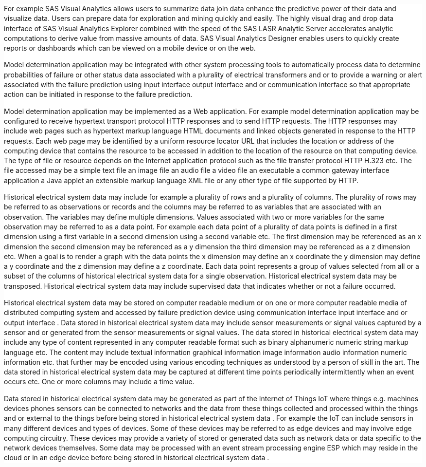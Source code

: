 For example SAS Visual Analytics allows users to summarize data join data enhance the predictive power of their data and visualize data. Users can prepare data for exploration and mining quickly and easily. The highly visual drag and drop data interface of SAS Visual Analytics Explorer combined with the speed of the SAS LASR Analytic Server accelerates analytic computations to derive value from massive amounts of data. SAS Visual Analytics Designer enables users to quickly create reports or dashboards which can be viewed on a mobile device or on the web.

Model determination application may be integrated with other system processing tools to automatically process data to determine probabilities of failure or other status data associated with a plurality of electrical transformers and or to provide a warning or alert associated with the failure prediction using input interface output interface and or communication interface so that appropriate action can be initiated in response to the failure prediction.

Model determination application may be implemented as a Web application. For example model determination application may be configured to receive hypertext transport protocol HTTP responses and to send HTTP requests. The HTTP responses may include web pages such as hypertext markup language HTML documents and linked objects generated in response to the HTTP requests. Each web page may be identified by a uniform resource locator URL that includes the location or address of the computing device that contains the resource to be accessed in addition to the location of the resource on that computing device. The type of file or resource depends on the Internet application protocol such as the file transfer protocol HTTP H.323 etc. The file accessed may be a simple text file an image file an audio file a video file an executable a common gateway interface application a Java applet an extensible markup language XML file or any other type of file supported by HTTP.

Historical electrical system data may include for example a plurality of rows and a plurality of columns. The plurality of rows may be referred to as observations or records and the columns may be referred to as variables that are associated with an observation. The variables may define multiple dimensions. Values associated with two or more variables for the same observation may be referred to as a data point. For example each data point of a plurality of data points is defined in a first dimension using a first variable in a second dimension using a second variable etc. The first dimension may be referenced as an x dimension the second dimension may be referenced as a y dimension the third dimension may be referenced as a z dimension etc. When a goal is to render a graph with the data points the x dimension may define an x coordinate the y dimension may define a y coordinate and the z dimension may define a z coordinate. Each data point represents a group of values selected from all or a subset of the columns of historical electrical system data for a single observation. Historical electrical system data may be transposed. Historical electrical system data may include supervised data that indicates whether or not a failure occurred.

Historical electrical system data may be stored on computer readable medium or on one or more computer readable media of distributed computing system and accessed by failure prediction device using communication interface input interface and or output interface . Data stored in historical electrical system data may include sensor measurements or signal values captured by a sensor and or generated from the sensor measurements or signal values. The data stored in historical electrical system data may include any type of content represented in any computer readable format such as binary alphanumeric numeric string markup language etc. The content may include textual information graphical information image information audio information numeric information etc. that further may be encoded using various encoding techniques as understood by a person of skill in the art. The data stored in historical electrical system data may be captured at different time points periodically intermittently when an event occurs etc. One or more columns may include a time value.

Data stored in historical electrical system data may be generated as part of the Internet of Things IoT where things e.g. machines devices phones sensors can be connected to networks and the data from these things collected and processed within the things and or external to the things before being stored in historical electrical system data . For example the IoT can include sensors in many different devices and types of devices. Some of these devices may be referred to as edge devices and may involve edge computing circuitry. These devices may provide a variety of stored or generated data such as network data or data specific to the network devices themselves. Some data may be processed with an event stream processing engine ESP which may reside in the cloud or in an edge device before being stored in historical electrical system data .
